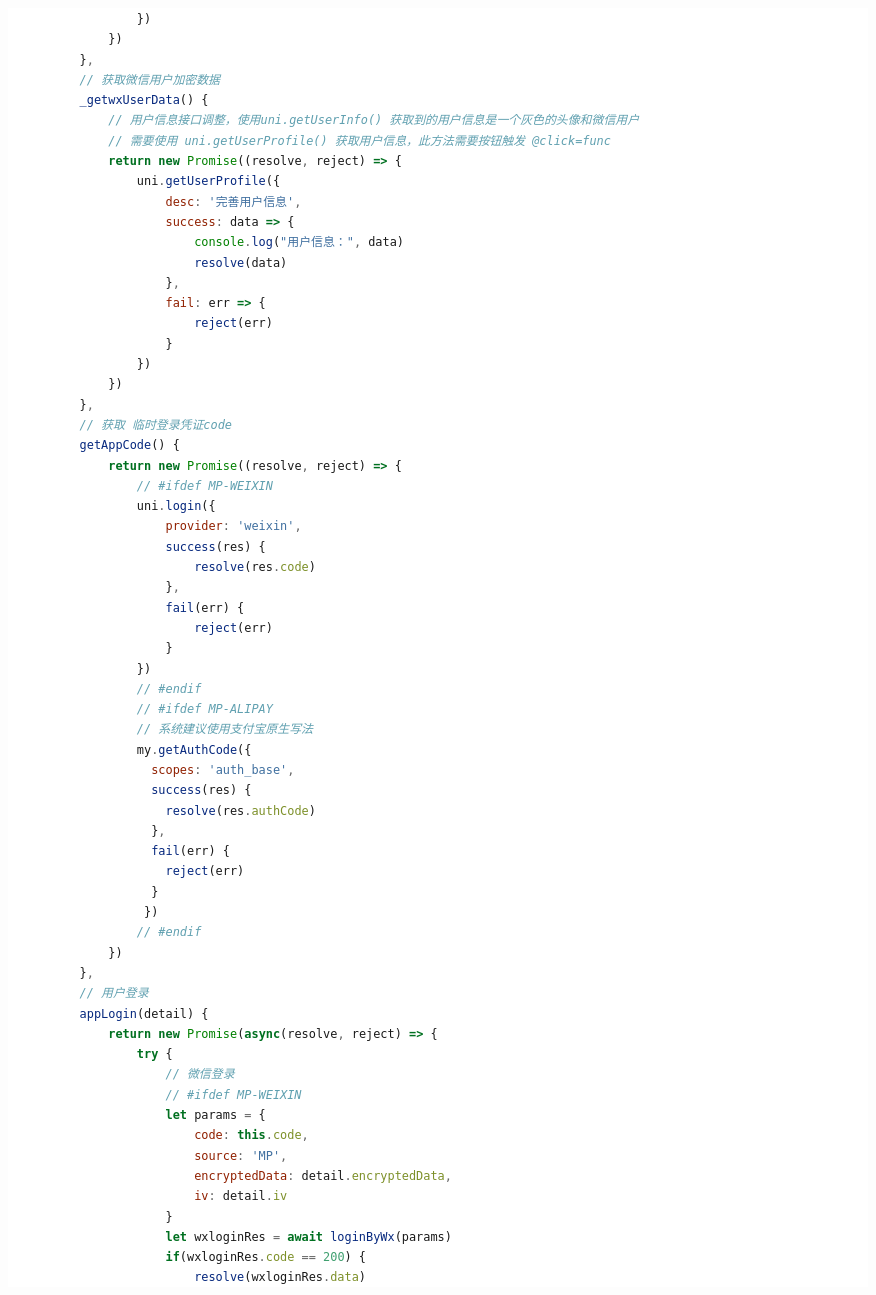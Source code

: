   ```js
  					})
  				})
  			},
  			// 获取微信用户加密数据
  			_getwxUserData() {
  				// 用户信息接口调整，使用uni.getUserInfo() 获取到的用户信息是一个灰色的头像和微信用户
  				// 需要使用 uni.getUserProfile() 获取用户信息，此方法需要按钮触发 @click=func
  				return new Promise((resolve, reject) => {
  					uni.getUserProfile({
  						desc: '完善用户信息',
  						success: data => {
  							console.log("用户信息：", data)
  							resolve(data)
  						},
  						fail: err => {
  							reject(err)
  						}
  					})
  				})
  			},
  			// 获取 临时登录凭证code
  			getAppCode() {
  				return new Promise((resolve, reject) => {
  					// #ifdef MP-WEIXIN
  					uni.login({
  						provider: 'weixin',
  						success(res) {
  							resolve(res.code)
  						},
  						fail(err) {
  							reject(err)
  						}
  					})
  					// #endif
  					// #ifdef MP-ALIPAY
  					// 系统建议使用支付宝原生写法
  					my.getAuthCode({
  					  scopes: 'auth_base',
  					  success(res) {
  					  	resolve(res.authCode)
  					  },
  					  fail(err) {
  					  	reject(err)
  					  }
  					 })
  					// #endif
  				})
  			},
  			// 用户登录
  			appLogin(detail) {
  				return new Promise(async(resolve, reject) => {
  					try {
  						// 微信登录
  						// #ifdef MP-WEIXIN
  						let params = {
  							code: this.code,
  							source: 'MP',
  							encryptedData: detail.encryptedData,
  							iv: detail.iv
  						}
  						let wxloginRes = await loginByWx(params)
  						if(wxloginRes.code == 200) {
  							resolve(wxloginRes.data)
  ```